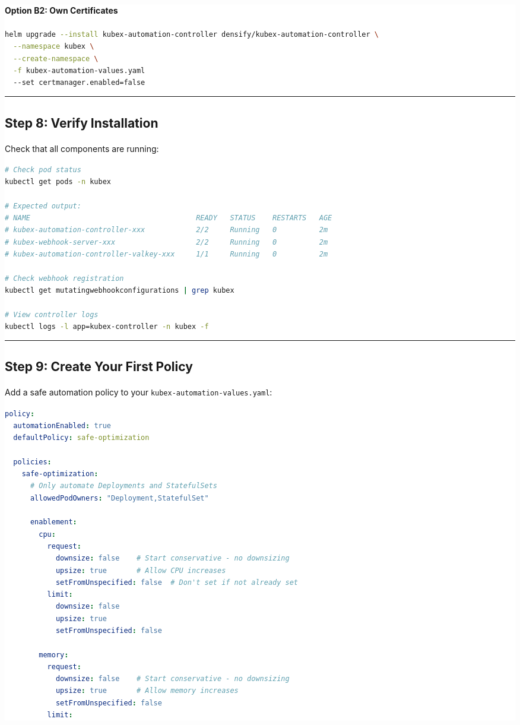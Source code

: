 #### Option B2: Own Certificates

```bash
helm upgrade --install kubex-automation-controller densify/kubex-automation-controller \
  --namespace kubex \
  --create-namespace \
  -f kubex-automation-values.yaml
  --set certmanager.enabled=false
```

---

## Step 8: Verify Installation

Check that all components are running:

```bash
# Check pod status
kubectl get pods -n kubex

# Expected output:
# NAME                                       READY   STATUS    RESTARTS   AGE
# kubex-automation-controller-xxx            2/2     Running   0          2m
# kubex-webhook-server-xxx                   2/2     Running   0          2m
# kubex-automation-controller-valkey-xxx     1/1     Running   0          2m

# Check webhook registration
kubectl get mutatingwebhookconfigurations | grep kubex

# View controller logs
kubectl logs -l app=kubex-controller -n kubex -f
```

---

## Step 9: Create Your First Policy

Add a safe automation policy to your `kubex-automation-values.yaml`:

```yaml
policy:
  automationEnabled: true
  defaultPolicy: safe-optimization
  
  policies:
    safe-optimization:
      # Only automate Deployments and StatefulSets
      allowedPodOwners: "Deployment,StatefulSet"
      
      enablement:
        cpu:
          request:
            downsize: false    # Start conservative - no downsizing
            upsize: true       # Allow CPU increases
            setFromUnspecified: false  # Don't set if not already set
          limit:
            downsize: false
            upsize: true
            setFromUnspecified: false
            
        memory:
          request:
            downsize: false    # Start conservative - no downsizing
            upsize: true       # Allow memory increases
            setFromUnspecified: false
          limit:
```